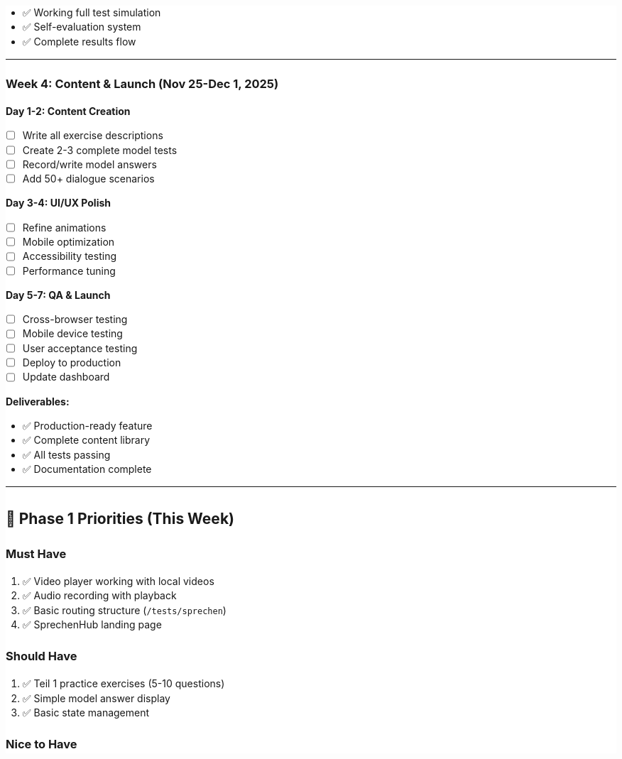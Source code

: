 - ✅ Working full test simulation
- ✅ Self-evaluation system
- ✅ Complete results flow

---

### Week 4: Content & Launch (Nov 25-Dec 1, 2025)

**Day 1-2: Content Creation**

- [ ] Write all exercise descriptions
- [ ] Create 2-3 complete model tests
- [ ] Record/write model answers
- [ ] Add 50+ dialogue scenarios

**Day 3-4: UI/UX Polish**

- [ ] Refine animations
- [ ] Mobile optimization
- [ ] Accessibility testing
- [ ] Performance tuning

**Day 5-7: QA & Launch**

- [ ] Cross-browser testing
- [ ] Mobile device testing
- [ ] User acceptance testing
- [ ] Deploy to production
- [ ] Update dashboard

**Deliverables:**

- ✅ Production-ready feature
- ✅ Complete content library
- ✅ All tests passing
- ✅ Documentation complete

---

## 🎯 Phase 1 Priorities (This Week)

### Must Have

1. ✅ Video player working with local videos
2. ✅ Audio recording with playback
3. ✅ Basic routing structure (`/tests/sprechen`)
4. ✅ SprechenHub landing page

### Should Have

1. ✅ Teil 1 practice exercises (5-10 questions)
2. ✅ Simple model answer display
3. ✅ Basic state management

### Nice to Have
